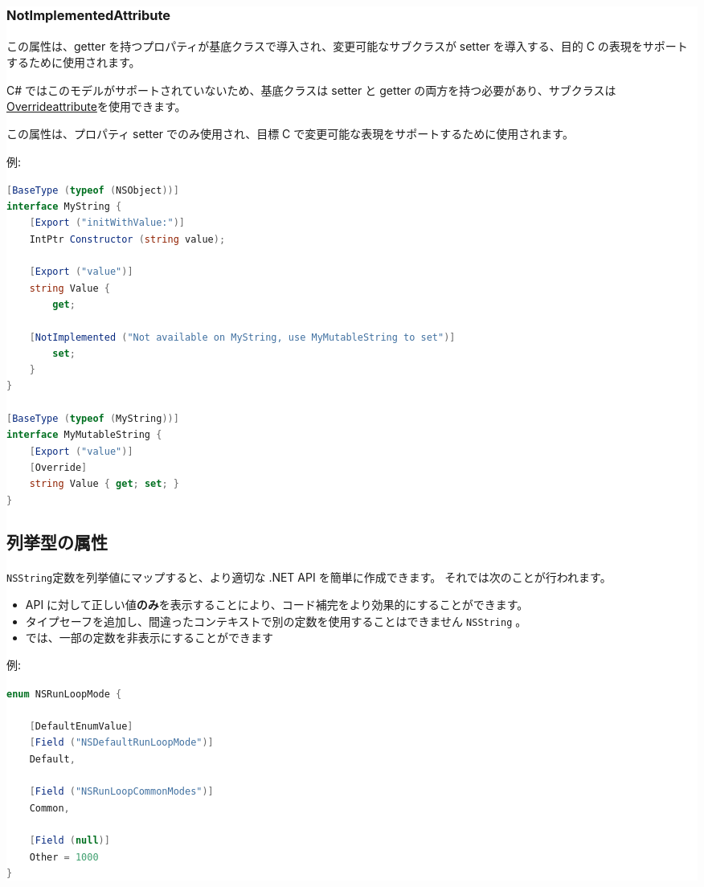 ### <a name="notimplementedattribute"></a>NotImplementedAttribute

この属性は、getter を持つプロパティが基底クラスで導入され、変更可能なサブクラスが setter を導入する、目的 C の表現をサポートするために使用されます。

C# ではこのモデルがサポートされていないため、基底クラスは setter と getter の両方を持つ必要があり、サブクラスは[Overrideattribute](#OverrideAttribute)を使用できます。

この属性は、プロパティ setter でのみ使用され、目標 C で変更可能な表現をサポートするために使用されます。

例:

```csharp
[BaseType (typeof (NSObject))]
interface MyString {
    [Export ("initWithValue:")]
    IntPtr Constructor (string value);

    [Export ("value")]
    string Value {
        get;

    [NotImplemented ("Not available on MyString, use MyMutableString to set")]
        set;
    }
}

[BaseType (typeof (MyString))]
interface MyMutableString {
    [Export ("value")]
    [Override]
    string Value { get; set; }
}
```

<a name="enum-attributes"></a>

## <a name="enum-attributes"></a>列挙型の属性

`NSString`定数を列挙値にマップすると、より適切な .NET API を簡単に作成できます。 それでは次のことが行われます。

* API に対して正しい値**のみ**を表示することにより、コード補完をより効果的にすることができます。
* タイプセーフを追加し、間違ったコンテキストで別の定数を使用することはできません `NSString` 。
* では、一部の定数を非表示にすることができます

例:

```csharp
enum NSRunLoopMode {

    [DefaultEnumValue]
    [Field ("NSDefaultRunLoopMode")]
    Default,

    [Field ("NSRunLoopCommonModes")]
    Common,

    [Field (null)]
    Other = 1000
}
```
